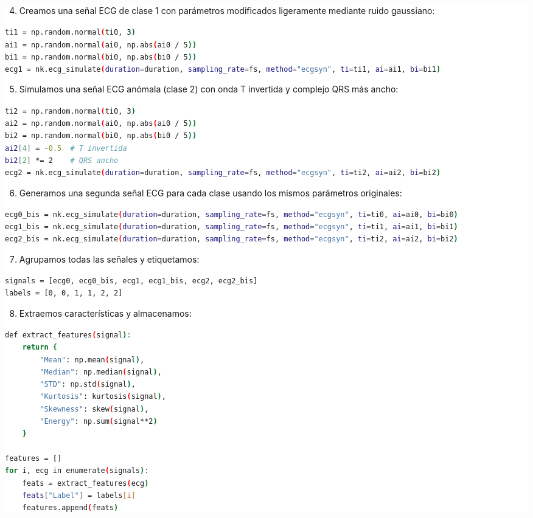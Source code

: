 4. Creamos una señal ECG de clase 1 con parámetros modificados ligeramente mediante ruido gaussiano:
```bash
ti1 = np.random.normal(ti0, 3)
ai1 = np.random.normal(ai0, np.abs(ai0 / 5))
bi1 = np.random.normal(bi0, np.abs(bi0 / 5))
ecg1 = nk.ecg_simulate(duration=duration, sampling_rate=fs, method="ecgsyn", ti=ti1, ai=ai1, bi=bi1)
```

5. Simulamos una señal ECG anómala (clase 2) con onda T invertida y complejo QRS más ancho:
```bash
ti2 = np.random.normal(ti0, 3)
ai2 = np.random.normal(ai0, np.abs(ai0 / 5))
bi2 = np.random.normal(bi0, np.abs(bi0 / 5))
ai2[4] = -0.5  # T invertida
bi2[2] *= 2    # QRS ancho
ecg2 = nk.ecg_simulate(duration=duration, sampling_rate=fs, method="ecgsyn", ti=ti2, ai=ai2, bi=bi2)
```

6. Generamos una segunda señal ECG para cada clase usando los mismos parámetros originales:
```bash
ecg0_bis = nk.ecg_simulate(duration=duration, sampling_rate=fs, method="ecgsyn", ti=ti0, ai=ai0, bi=bi0)
ecg1_bis = nk.ecg_simulate(duration=duration, sampling_rate=fs, method="ecgsyn", ti=ti1, ai=ai1, bi=bi1)
ecg2_bis = nk.ecg_simulate(duration=duration, sampling_rate=fs, method="ecgsyn", ti=ti2, ai=ai2, bi=bi2)
```

7. Agrupamos todas las señales y etiquetamos:
```bash
signals = [ecg0, ecg0_bis, ecg1, ecg1_bis, ecg2, ecg2_bis]
labels = [0, 0, 1, 1, 2, 2]
```

8. Extraemos características y almacenamos:
```bash
def extract_features(signal):
    return {
        "Mean": np.mean(signal),
        "Median": np.median(signal),
        "STD": np.std(signal),
        "Kurtosis": kurtosis(signal),
        "Skewness": skew(signal),
        "Energy": np.sum(signal**2)
    }

features = []
for i, ecg in enumerate(signals):
    feats = extract_features(ecg)
    feats["Label"] = labels[i]
    features.append(feats)
```
